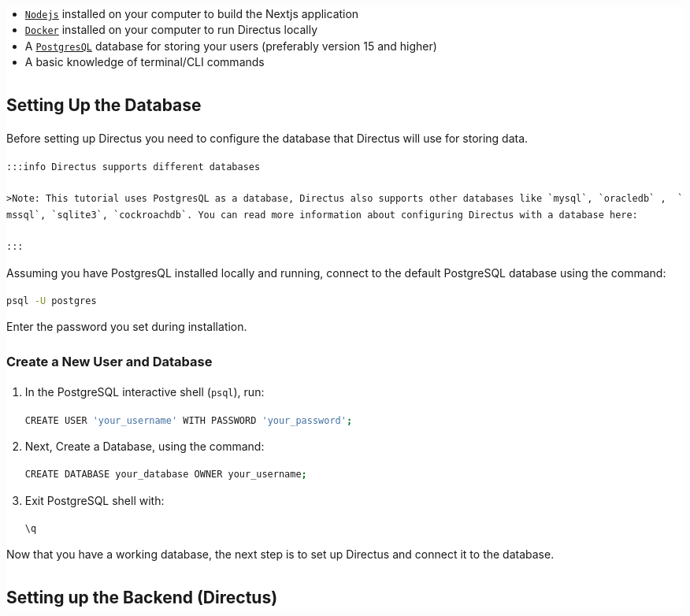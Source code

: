 - [`Nodejs`](https://nodejs.org/en/download/) installed on your computer to build the Nextjs application
- [`Docker`](https://www.docker.com/get-started/) installed on your computer to run Directus locally
- A [`PostgresQL`](https://www.postgresql.org/docs/current/tutorial-install.html) database for storing your users (preferably version 15 and higher)
- A basic knowledge of terminal/CLI commands

## Setting Up the Database

Before setting up Directus you need to configure the database that Directus will use for storing data.

```
:::info Directus supports different databases

>Note: This tutorial uses PostgresQL as a database, Directus also supports other databases like `mysql`, `oracledb` ,  `mssql`, `sqlite3`, `cockroachdb`. You can read more information about configuring Directus with a database here:

:::
```

Assuming you have PostgresQL installed locally and running, connect to the default PostgreSQL database using the command:

```bash
psql -U postgres
```

Enter the password you set during installation.

### Create a New User and Database

1. In the PostgreSQL interactive shell (`psql`), run:

    ```bash
    CREATE USER 'your_username' WITH PASSWORD 'your_password';

    ```

2. Next, Create a Database, using the command:

    ```bash
    CREATE DATABASE your_database OWNER your_username;
    ```

3. Exit PostgreSQL shell with:

    ```bash
    \q
    ```

Now that you have a working database, the next step is to set up Directus and connect it to the database.

## Setting up the Backend (Directus)
